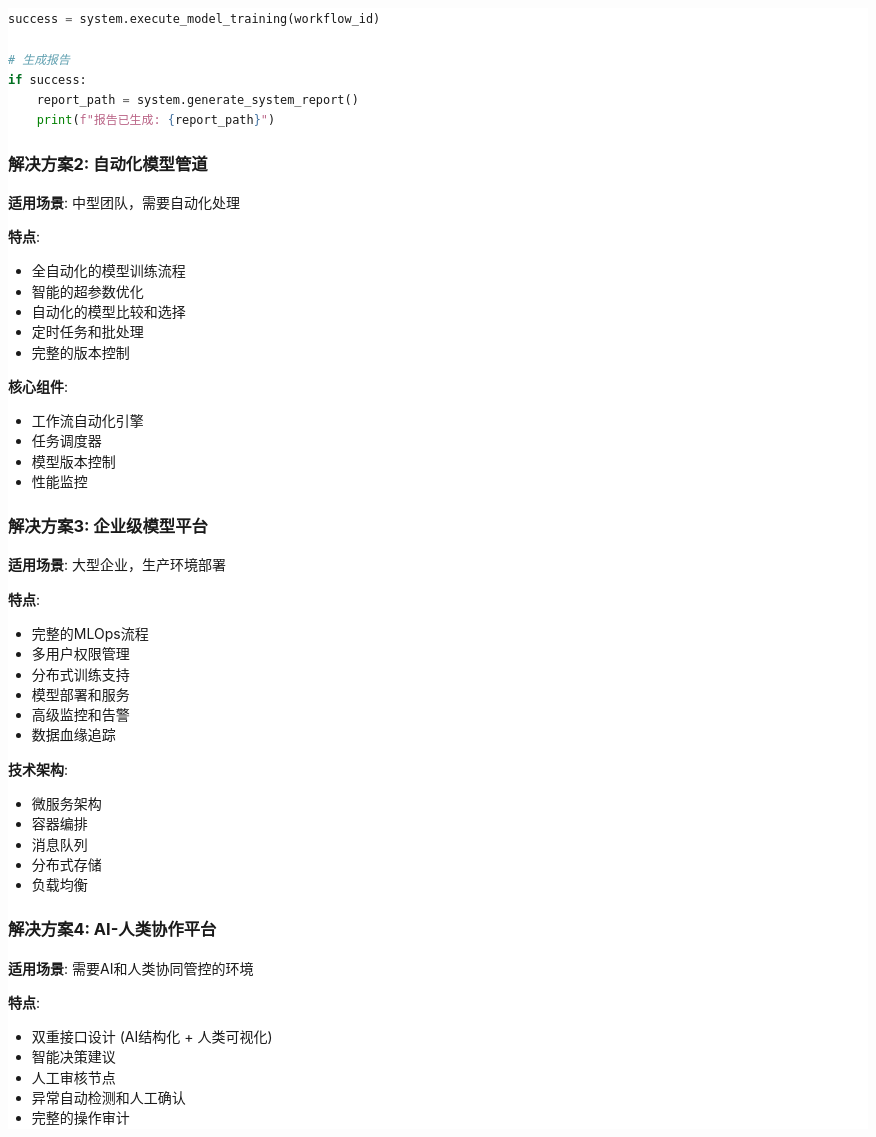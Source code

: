 ```python
success = system.execute_model_training(workflow_id)

# 生成报告
if success:
    report_path = system.generate_system_report()
    print(f"报告已生成: {report_path}")
```

### 解决方案2: 自动化模型管道

**适用场景**: 中型团队，需要自动化处理

**特点**:
- 全自动化的模型训练流程
- 智能的超参数优化
- 自动化的模型比较和选择
- 定时任务和批处理
- 完整的版本控制

**核心组件**:
- 工作流自动化引擎
- 任务调度器
- 模型版本控制
- 性能监控

### 解决方案3: 企业级模型平台

**适用场景**: 大型企业，生产环境部署

**特点**:
- 完整的MLOps流程
- 多用户权限管理
- 分布式训练支持
- 模型部署和服务
- 高级监控和告警
- 数据血缘追踪

**技术架构**:
- 微服务架构
- 容器编排
- 消息队列
- 分布式存储
- 负载均衡

### 解决方案4: AI-人类协作平台

**适用场景**: 需要AI和人类协同管控的环境

**特点**:
- 双重接口设计 (AI结构化 + 人类可视化)
- 智能决策建议
- 人工审核节点
- 异常自动检测和人工确认
- 完整的操作审计
